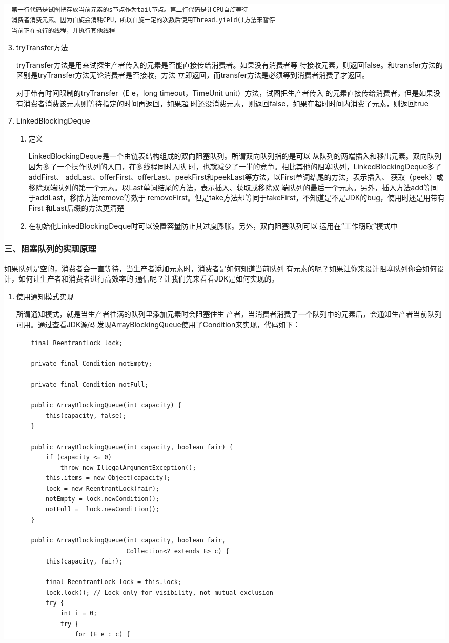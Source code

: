       第一行代码是试图把存放当前元素的s节点作为tail节点。第二行代码是让CPU自旋等待
      消费者消费元素。因为自旋会消耗CPU，所以自旋一定的次数后使用Thread.yield()方法来暂停
      当前正在执行的线程，并执行其他线程

   3) tryTransfer方法

      tryTransfer方法是用来试探生产者传入的元素是否能直接传给消费者。如果没有消费者等
      待接收元素，则返回false。和transfer方法的区别是tryTransfer方法无论消费者是否接收，方法
      立即返回，而transfer方法是必须等到消费者消费了才返回。

      对于带有时间限制的tryTransfer（E e，long timeout，TimeUnit unit）方法，试图把生产者传入
      的元素直接传给消费者，但是如果没有消费者消费该元素则等待指定的时间再返回，如果超
      时还没消费元素，则返回false，如果在超时时间内消费了元素，则返回true
7. LinkedBlockingDeque
   1) 定义

      LinkedBlockingDeque是一个由链表结构组成的双向阻塞队列。所谓双向队列指的是可以
      从队列的两端插入和移出元素。双向队列因为多了一个操作队列的入口，在多线程同时入队
      时，也就减少了一半的竞争。相比其他的阻塞队列，LinkedBlockingDeque多了addFirst、
      addLast、offerFirst、offerLast、peekFirst和peekLast等方法，以First单词结尾的方法，表示插入、
      获取（peek）或移除双端队列的第一个元素。以Last单词结尾的方法，表示插入、获取或移除双
      端队列的最后一个元素。另外，插入方法add等同于addLast，移除方法remove等效于
      removeFirst。但是take方法却等同于takeFirst，不知道是不是JDK的bug，使用时还是用带有First
      和Last后缀的方法更清楚
   2) 在初始化LinkedBlockingDeque时可以设置容量防止其过度膨胀。另外，双向阻塞队列可以
      运用在“工作窃取”模式中
### 三、阻塞队列的实现原理
如果队列是空的，消费者会一直等待，当生产者添加元素时，消费者是如何知道当前队列
有元素的呢？如果让你来设计阻塞队列你会如何设计，如何让生产者和消费者进行高效率的
通信呢？让我们先来看看JDK是如何实现的。
1. 使用通知模式实现

   所谓通知模式，就是当生产者往满的队列里添加元素时会阻塞住生
   产者，当消费者消费了一个队列中的元素后，会通知生产者当前队列可用。通过查看JDK源码
   发现ArrayBlockingQueue使用了Condition来实现，代码如下：

   ```
       final ReentrantLock lock;

       private final Condition notEmpty;

       private final Condition notFull;

       public ArrayBlockingQueue(int capacity) {
           this(capacity, false);
       }

       public ArrayBlockingQueue(int capacity, boolean fair) {
           if (capacity <= 0)
               throw new IllegalArgumentException();
           this.items = new Object[capacity];
           lock = new ReentrantLock(fair);
           notEmpty = lock.newCondition();
           notFull =  lock.newCondition();
       }

       public ArrayBlockingQueue(int capacity, boolean fair,
                                 Collection<? extends E> c) {
           this(capacity, fair);

           final ReentrantLock lock = this.lock;
           lock.lock(); // Lock only for visibility, not mutual exclusion
           try {
               int i = 0;
               try {
                   for (E e : c) {
   ```